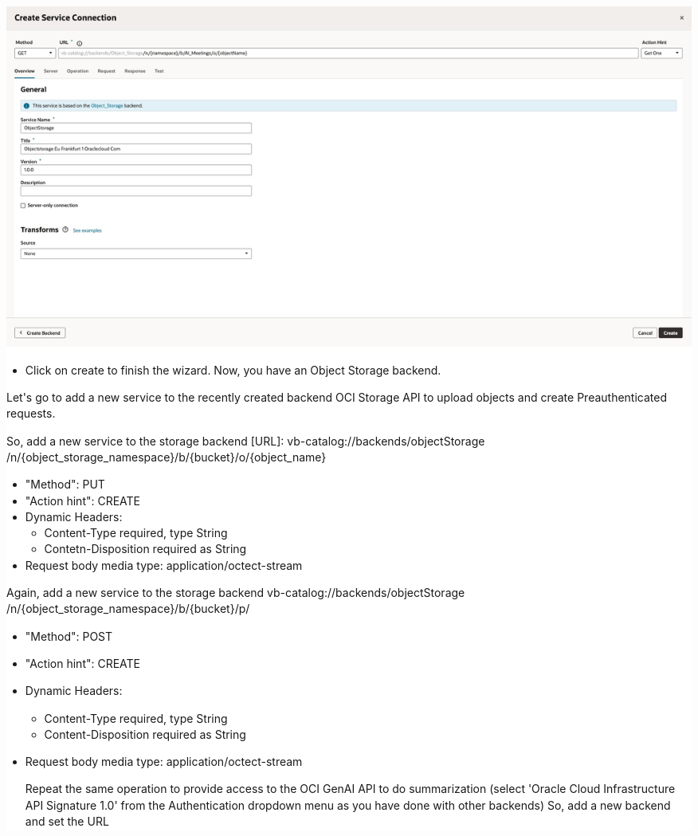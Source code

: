   ![alt text](vbcs9.jpg)
  
* Click on create to finish the wizard. Now, you have an Object Storage backend. 

Let's go to add a new service to the recently created backend OCI Storage API to upload objects and create Preauthenticated requests.

So, add a new service to the storage backend 
[URL]: vb-catalog://backends/objectStorage
/n/{object_storage_namespace}/b/{bucket}/o/{object_name}

- "Method": PUT  
- "Action hint": CREATE  
- Dynamic Headers:
  - Content-Type required, type String
  - Contetn-Disposition required as String
- Request body media type: application/octect-stream

Again, add a new service to the storage backend
   vb-catalog://backends/objectStorage
/n/{object_storage_namespace}/b/{bucket}/p/

- "Method": POST  
- "Action hint": CREATE  
- Dynamic Headers:
  - Content-Type required, type String
  - Content-Disposition required as String
- Request body media type: application/octect-stream


  Repeat the same operation to provide access to the OCI GenAI API to do summarization (select 'Oracle Cloud Infrastructure API Signature 1.0' from the Authentication dropdown menu as you have done with other backends)
So, add a new backend and set the URL
